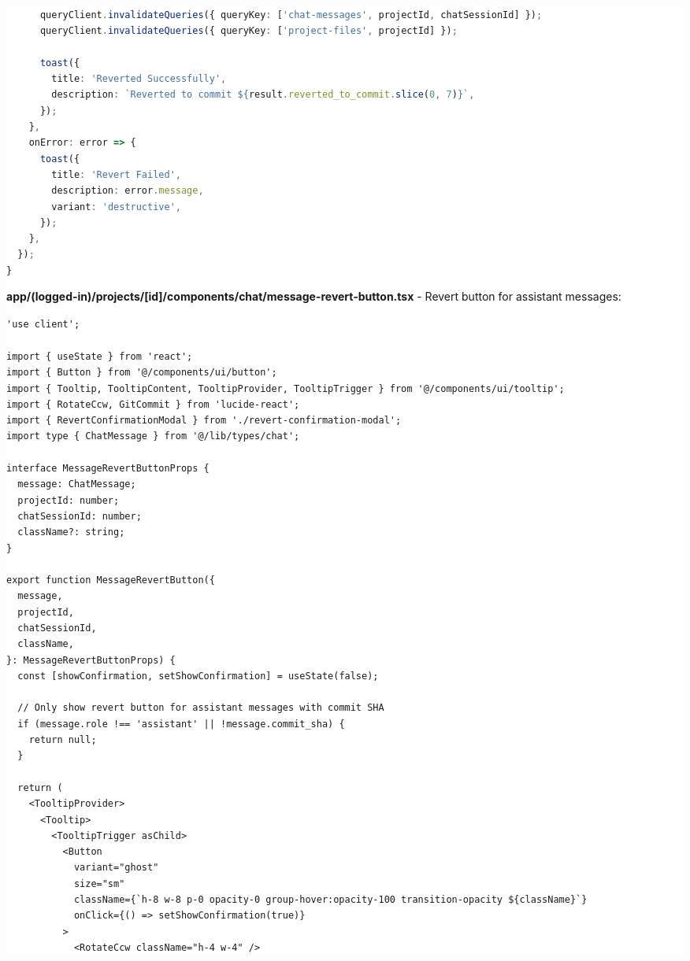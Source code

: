 ```typescript
      queryClient.invalidateQueries({ queryKey: ['chat-messages', projectId, chatSessionId] });
      queryClient.invalidateQueries({ queryKey: ['project-files', projectId] });

      toast({
        title: 'Reverted Successfully',
        description: `Reverted to commit ${result.reverted_to_commit.slice(0, 7)}`,
      });
    },
    onError: error => {
      toast({
        title: 'Revert Failed',
        description: error.message,
        variant: 'destructive',
      });
    },
  });
}
```

**app/(logged-in)/projects/[id]/components/chat/message-revert-button.tsx** - Revert button for assistant messages:

```tsx
'use client';

import { useState } from 'react';
import { Button } from '@/components/ui/button';
import { Tooltip, TooltipContent, TooltipProvider, TooltipTrigger } from '@/components/ui/tooltip';
import { RotateCcw, GitCommit } from 'lucide-react';
import { RevertConfirmationModal } from './revert-confirmation-modal';
import type { ChatMessage } from '@/lib/types/chat';

interface MessageRevertButtonProps {
  message: ChatMessage;
  projectId: number;
  chatSessionId: number;
  className?: string;
}

export function MessageRevertButton({
  message,
  projectId,
  chatSessionId,
  className,
}: MessageRevertButtonProps) {
  const [showConfirmation, setShowConfirmation] = useState(false);

  // Only show revert button for assistant messages with commit SHA
  if (message.role !== 'assistant' || !message.commit_sha) {
    return null;
  }

  return (
    <TooltipProvider>
      <Tooltip>
        <TooltipTrigger asChild>
          <Button
            variant="ghost"
            size="sm"
            className={`h-8 w-8 p-0 opacity-0 group-hover:opacity-100 transition-opacity ${className}`}
            onClick={() => setShowConfirmation(true)}
          >
            <RotateCcw className="h-4 w-4" />
```